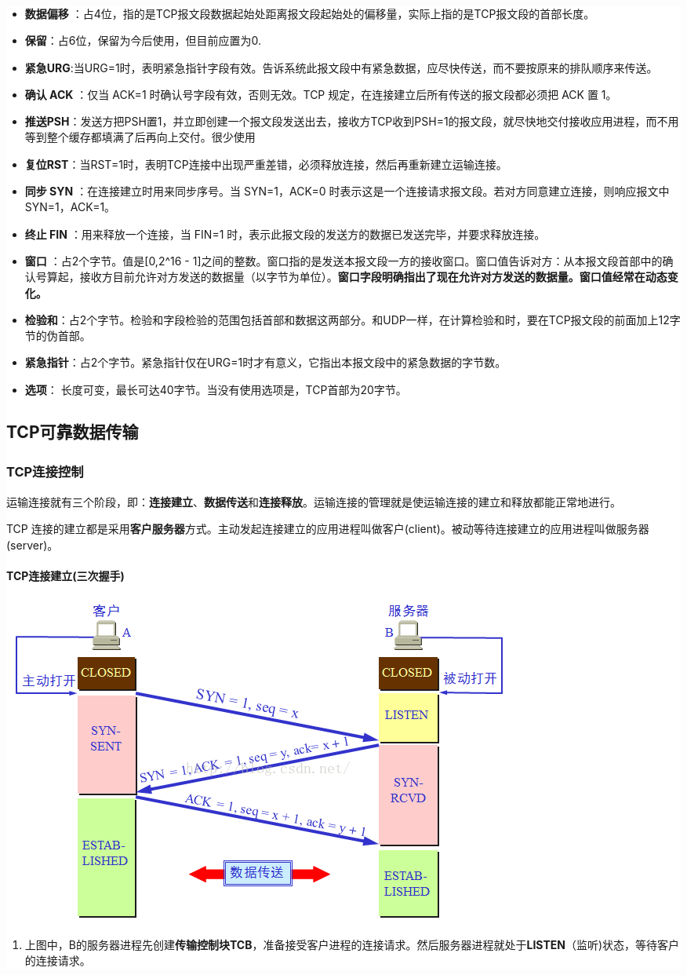 - **数据偏移** ：占4位，指的是TCP报文段数据起始处距离报文段起始处的偏移量，实际上指的是TCP报文段的首部长度。

- **保留**：占6位，保留为今后使用，但目前应置为0.

- **紧急URG**:当URG=1时，表明紧急指针字段有效。告诉系统此报文段中有紧急数据，应尽快传送，而不要按原来的排队顺序来传送。
- **确认 ACK** ：仅当 ACK=1 时确认号字段有效，否则无效。TCP 规定，在连接建立后所有传送的报文段都必须把 ACK 置 1。

- **推送PSH**：发送方把PSH置1，并立即创建一个报文段发送出去，接收方TCP收到PSH=1的报文段，就尽快地交付接收应用进程，而不用等到整个缓存都填满了后再向上交付。很少使用

- **复位RST**：当RST=1时，表明TCP连接中出现严重差错，必须释放连接，然后再重新建立运输连接。

- **同步 SYN** ：在连接建立时用来同步序号。当 SYN=1，ACK=0 时表示这是一个连接请求报文段。若对方同意建立连接，则响应报文中 SYN=1，ACK=1。

- **终止 FIN** ：用来释放一个连接，当 FIN=1 时，表示此报文段的发送方的数据已发送完毕，并要求释放连接。

- **窗口** ：占2个字节。值是[0,2^16 - 1]之间的整数。窗口指的是发送本报文段一方的接收窗口。窗口值告诉对方：从本报文段首部中的确认号算起，接收方目前允许对方发送的数据量（以字节为单位）。**窗口字段明确指出了现在允许对方发送的数据量。窗口值经常在动态变化。**

- **检验和**：占2个字节。检验和字段检验的范围包括首部和数据这两部分。和UDP一样，在计算检验和时，要在TCP报文段的前面加上12字节的伪首部。

- **紧急指针**：占2个字节。紧急指针仅在URG=1时才有意义，它指出本报文段中的紧急数据的字节数。

- **选项**： 长度可变，最长可达40字节。当没有使用选项是，TCP首部为20字节。



## TCP可靠数据传输
### TCP连接控制
运输连接就有三个阶段，即：**连接建立**、**数据传送**和**连接释放**。运输连接的管理就是使运输连接的建立和释放都能正常地进行。

TCP 连接的建立都是采用**客户服务器**方式。主动发起连接建立的应用进程叫做客户(client)。被动等待连接建立的应用进程叫做服务器(server)。

#### TCP连接建立(三次握手)
![TDP三次握手](https://github.com/ChenLiang-Vic/Personal-notes/blob/master/%E8%AE%A1%E7%AE%97%E6%9C%BA%E7%BD%91%E7%BB%9C/img/TCP%E4%B8%89%E6%AC%A1%E6%8F%A1%E6%89%8B.png)
1. 上图中，B的服务器进程先创建**传输控制块TCB**，准备接受客户进程的连接请求。然后服务器进程就处于**LISTEN**（监听)状态，等待客户的连接请求。
